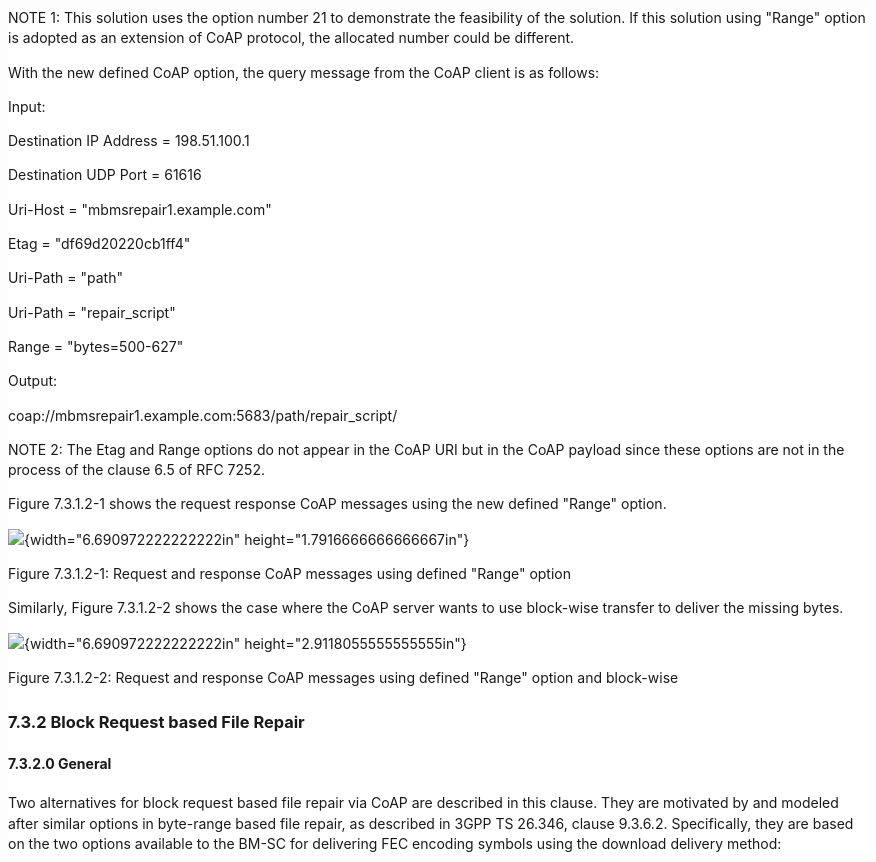 NOTE 1: This solution uses the option number 21 to demonstrate the
feasibility of the solution. If this solution using \"Range\" option is
adopted as an extension of CoAP protocol, the allocated number could be
different.

With the new defined CoAP option, the query message from the CoAP client
is as follows:

Input:

Destination IP Address = 198.51.100.1

Destination UDP Port = 61616

Uri-Host = \"mbmsrepair1.example.com\"

Etag = \"df69d20220cb1ff4\"

Uri-Path = \"path\"

Uri-Path = \"repair\_script\"

Range = \"bytes=500-627\"

Output:

coap://mbmsrepair1.example.com:5683/path/repair\_script/

NOTE 2: The Etag and Range options do not appear in the CoAP URI but in
the CoAP payload since these options are not in the process of the
clause 6.5 of RFC 7252.

Figure 7.3.1.2-1 shows the request response CoAP messages using the new
defined \"Range\" option.

![](media/image16.png){width="6.690972222222222in"
height="1.7916666666666667in"}

Figure 7.3.1.2-1: Request and response CoAP messages using defined
\"Range\" option

Similarly, Figure 7.3.1.2-2 shows the case where the CoAP server wants
to use block-wise transfer to deliver the missing bytes.

![](media/image17.png){width="6.690972222222222in"
height="2.9118055555555555in"}

Figure 7.3.1.2-2: Request and response CoAP messages using defined
\"Range\" option and block-wise

### 7.3.2 Block Request based File Repair

#### 7.3.2.0 General

Two alternatives for block request based file repair via CoAP are
described in this clause. They are motivated by and modeled after
similar options in byte-range based file repair, as described in 3GPP TS
26.346, clause 9.3.6.2. Specifically, they are based on the two options
available to the BM-SC for delivering FEC encoding symbols using the
download delivery method:
